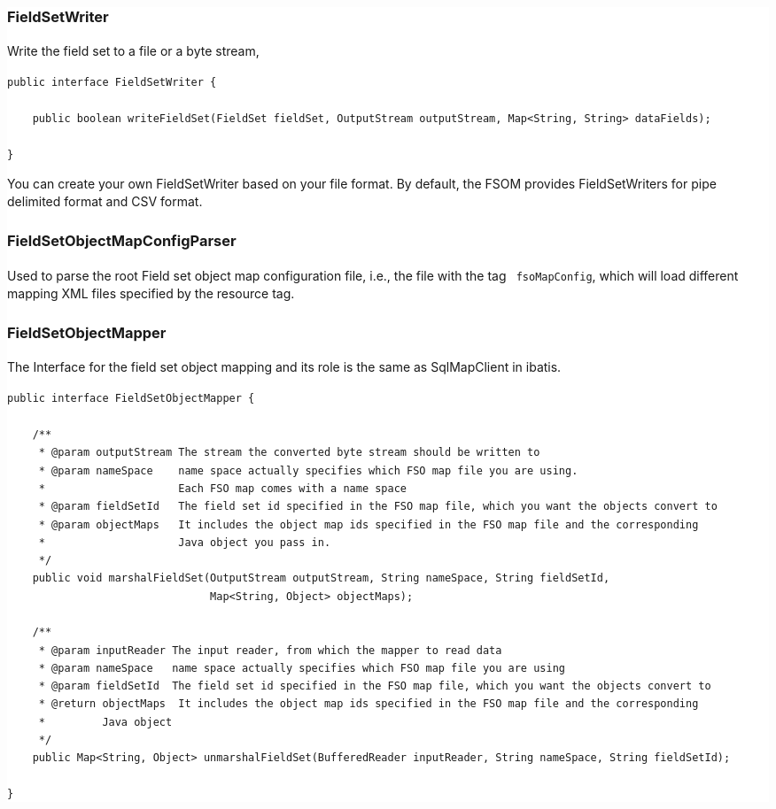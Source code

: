 ### FieldSetWriter ###

Write the field set to a file or a byte stream,

```
public interface FieldSetWriter {

    public boolean writeFieldSet(FieldSet fieldSet, OutputStream outputStream, Map<String, String> dataFields);

}
```

You can create your own FieldSetWriter based on your file format. By default, the FSOM provides FieldSetWriters for pipe delimited format and CSV format.

### FieldSetObjectMapConfigParser ###

Used to parse the root Field set object map configuration file, i.e., the file with the tag ```
fsoMapConfig```, which
will load different mapping XML files specified by the resource tag.

### FieldSetObjectMapper ###

The Interface for the field set object mapping and its role is the same as SqlMapClient in ibatis.

```
public interface FieldSetObjectMapper {

    /**
     * @param outputStream The stream the converted byte stream should be written to
     * @param nameSpace    name space actually specifies which FSO map file you are using.
     *                     Each FSO map comes with a name space
     * @param fieldSetId   The field set id specified in the FSO map file, which you want the objects convert to
     * @param objectMaps   It includes the object map ids specified in the FSO map file and the corresponding
     *                     Java object you pass in.
     */
    public void marshalFieldSet(OutputStream outputStream, String nameSpace, String fieldSetId,
                                Map<String, Object> objectMaps);

    /**
     * @param inputReader The input reader, from which the mapper to read data
     * @param nameSpace   name space actually specifies which FSO map file you are using
     * @param fieldSetId  The field set id specified in the FSO map file, which you want the objects convert to
     * @return objectMaps  It includes the object map ids specified in the FSO map file and the corresponding
     *         Java object
     */
    public Map<String, Object> unmarshalFieldSet(BufferedReader inputReader, String nameSpace, String fieldSetId);

}
```
